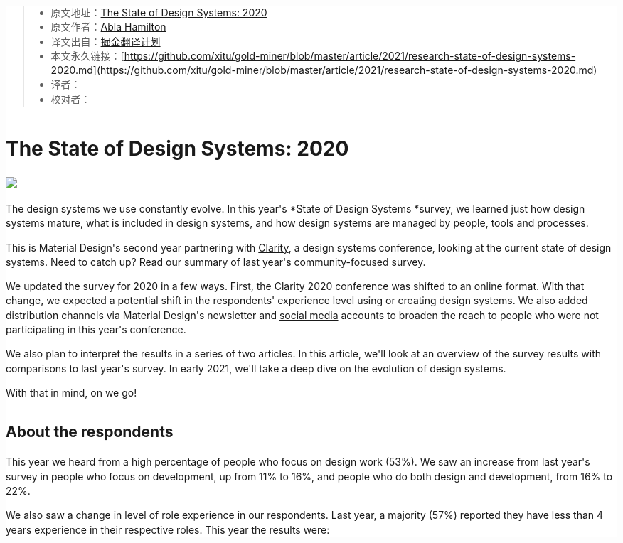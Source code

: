 > * 原文地址：[The State of Design Systems: 2020](https://material.io/blog/research-state-of-design-systems-2020)
> * 原文作者：[Abla Hamilton](https://www.linkedin.com/in/hamilton/)
> * 译文出自：[掘金翻译计划](https://github.com/xitu/gold-miner)
> * 本文永久链接：[https://github.com/xitu/gold-miner/blob/master/article/2021/research-state-of-design-systems-2020.md](https://github.com/xitu/gold-miner/blob/master/article/2021/research-state-of-design-systems-2020.md)
> * 译者：
> * 校对者：

# The State of Design Systems: 2020

![](https://lh3.googleusercontent.com/IDHMnQrBxc5SRlLGWdUf50WHjIFyT6TIRsAhZhRir83-cnxwJIYBvyGArfN7t1c5_fK68SfvpUSyq6Hlijrpiw5AC3An4XlSz30f7w=w1064-v0)

The design systems we use constantly evolve. In this year's *State of Design Systems *survey, we learned just how design
systems mature, what is included in design systems, and how design systems are managed by people, tools and processes.

This is Material Design's second year partnering with [Clarity](https://www.clarityconf.com/2020), a design systems
conference, looking at the current state of design systems. Need to catch up?
Read [our summary](https://medium.com/google-design/state-of-design-systems-2019-ff5f26ada71) of last year's
community-focused survey.

We updated the survey for 2020 in a few ways. First, the Clarity 2020 conference was shifted to an online format. With
that change, we expected a potential shift in the respondents' experience level using or creating design systems. We
also added distribution channels via Material Design's newsletter and [social media](https://twitter.com/materialdesign)
accounts to broaden the reach to people who were not participating in this year's conference.

We also plan to interpret the results in a series of two articles. In this article, we'll look at an overview of the
survey results with comparisons to last year's survey. In early 2021, we'll take a deep dive on the evolution of design
systems.

With that in mind, on we go!

## About the respondents

This year we heard from a high percentage of people who focus on design work (53%). We saw an increase from last year's
survey in people who focus on development, up from 11% to 16%, and people who do both design and development, from 16%
to 22%.

We also saw a change in level of role experience in our respondents. Last year, a majority (57%) reported they have less
than 4 years experience in their respective roles. This year the results were:
